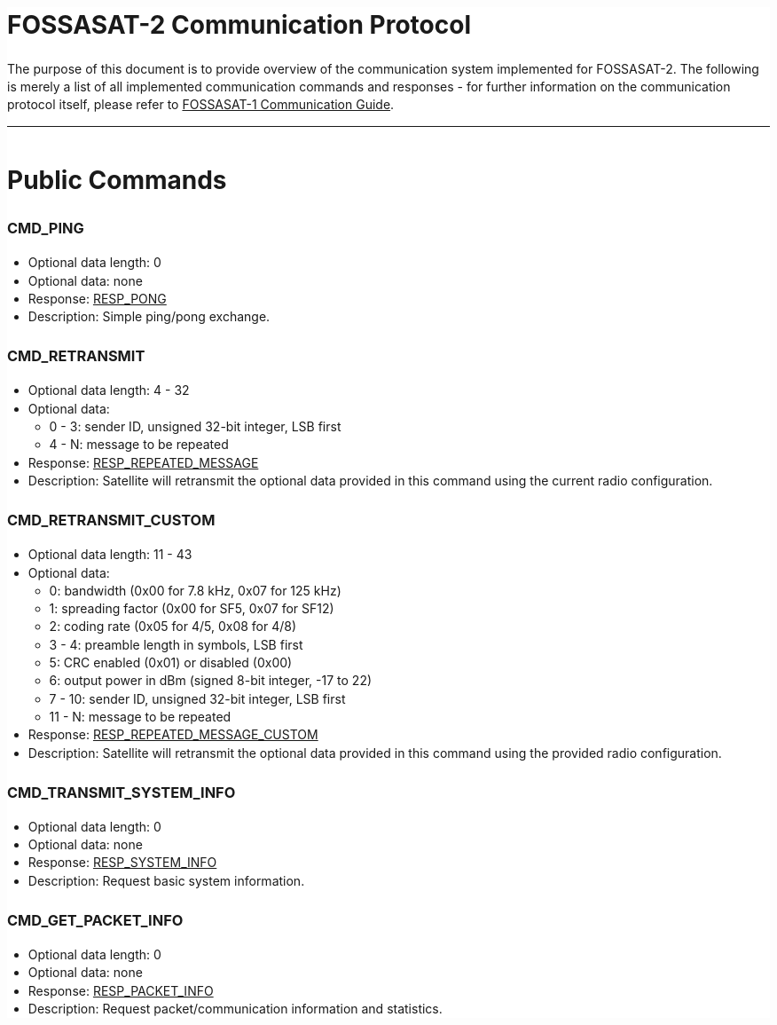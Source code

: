 # FOSSASAT-2 Communication Protocol
The purpose of this document is to provide overview of the communication system implemented for FOSSASAT-2. The following is merely a list of all implemented communication commands and responses - for further information on the communication protocol itself, please refer to [FOSSASAT-1 Communication Guide](https://github.com/FOSSASystems/FOSSASAT-1/blob/master/FOSSA%20Documents/FOSSASAT-1%20Comms%20Guide.pdf).

---
# Public Commands
### CMD_PING
- Optional data length: 0
- Optional data: none
- Response: [RESP_PONG](#RESP_PONG)
- Description: Simple ping/pong exchange.

### CMD_RETRANSMIT
- Optional data length: 4 - 32
- Optional data:
  - 0 - 3: sender ID, unsigned 32-bit integer, LSB first
  - 4 - N: message to be repeated
- Response: [RESP_REPEATED_MESSAGE](#RESP_REPEATED_MESSAGE)
- Description: Satellite will retransmit the optional data provided in this command using the current radio configuration.

### CMD_RETRANSMIT_CUSTOM
- Optional data length: 11 - 43
- Optional data:
  - 0: bandwidth (0x00 for 7.8 kHz, 0x07 for 125 kHz)
  - 1: spreading factor (0x00 for SF5, 0x07 for SF12)
  - 2: coding rate (0x05 for 4/5, 0x08 for 4/8)
  - 3 - 4: preamble length in symbols, LSB first
  - 5: CRC enabled (0x01) or disabled (0x00)
  - 6: output power in dBm (signed 8-bit integer, -17 to 22)
  - 7 - 10: sender ID, unsigned 32-bit integer, LSB first
  - 11 - N: message to be repeated
- Response: [RESP_REPEATED_MESSAGE_CUSTOM](#RESP_REPEATED_MESSAGE_CUSTOM)
- Description: Satellite will retransmit the optional data provided in this command using the provided radio configuration.

### CMD_TRANSMIT_SYSTEM_INFO
- Optional data length: 0
- Optional data: none
- Response: [RESP_SYSTEM_INFO](#RESP_SYSTEM_INFO)
- Description: Request basic system information.

### CMD_GET_PACKET_INFO
- Optional data length: 0
- Optional data: none
- Response: [RESP_PACKET_INFO](#RESP_PACKET_INFO)
- Description: Request packet/communication information and statistics.
